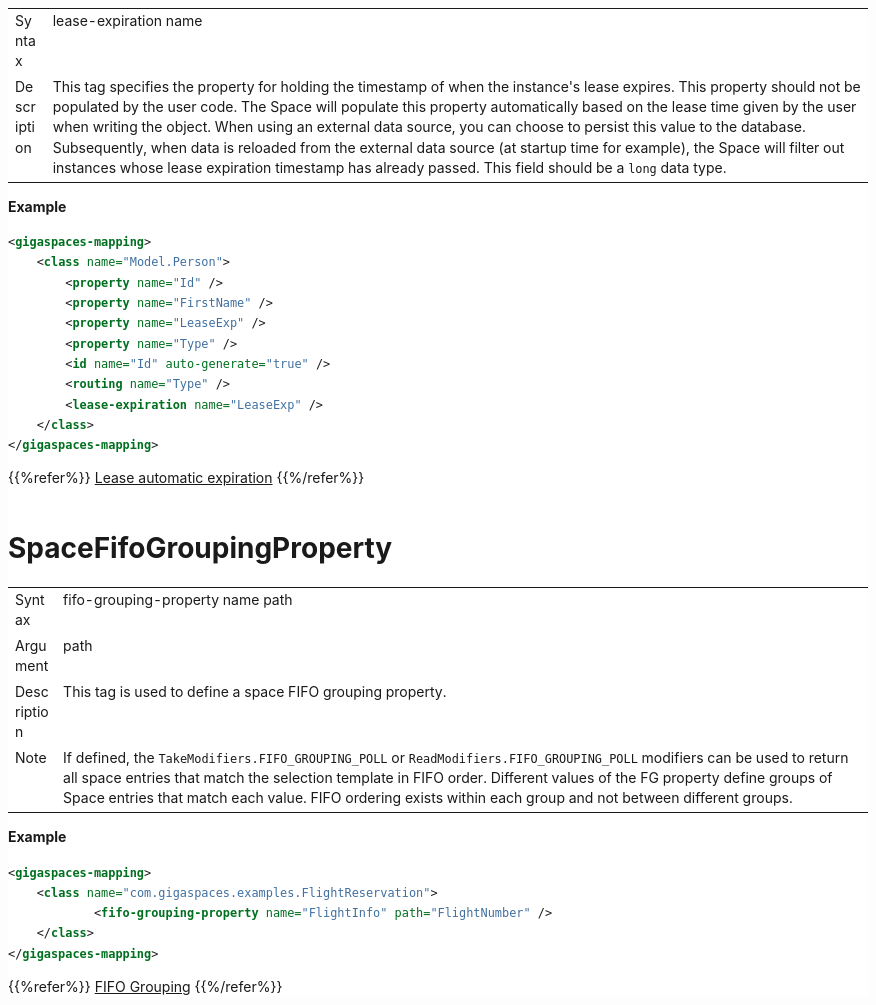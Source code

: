 |           |                 |
|-----------|-----------------|
|Syntax     |  lease-expiration name|
|Description|This tag specifies the property for holding the timestamp of when the instance's lease expires. This property should not be populated by the user code. The Space will populate this property automatically based on the lease time given by the user when writing the object. When using an external data source, you can choose to persist this value to the database. Subsequently, when data is reloaded from the external data source (at startup time for example), the Space will filter out instances whose lease expiration timestamp has already passed. This field should be a `long` data type.|

**Example**


```xml
<gigaspaces-mapping>
	<class name="Model.Person">
		<property name="Id" />
        <property name="FirstName" />
        <property name="LeaseExp" />
        <property name="Type" />
		<id name="Id" auto-generate="true" />
        <routing name="Type" />
        <lease-expiration name="LeaseExp" />
	</class>
</gigaspaces-mapping>
```

{{%refer%}}
[Lease automatic expiration](./leases-automatic-expiration.html)
{{%/refer%}}


# SpaceFifoGroupingProperty

|           |                 |
|-----------|-----------------|
|Syntax     | fifo-grouping-property name path|
|Argument   | path          |
|Description| This tag is used to define a space FIFO grouping property. |
|Note | If defined, the `TakeModifiers.FIFO_GROUPING_POLL` or `ReadModifiers.FIFO_GROUPING_POLL` modifiers can be used to return all space entries that match the selection template in FIFO order. Different values of the FG property define groups of Space entries that match each value. FIFO ordering exists within each group and not between different groups. |

**Example**


```xml
<gigaspaces-mapping>
    <class name="com.gigaspaces.examples.FlightReservation">
        	<fifo-grouping-property name="FlightInfo" path="FlightNumber" />
    </class>
</gigaspaces-mapping>

```

{{%refer%}}
[FIFO Grouping](./fifo-grouping.html)
{{%/refer%}}
